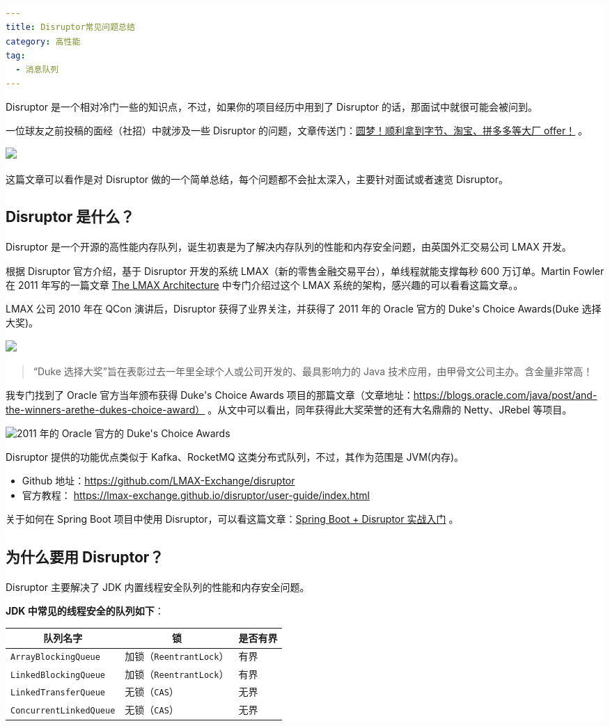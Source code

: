 ```yaml
---
title: Disruptor常见问题总结
category: 高性能
tag:
  - 消息队列
---
```


Disruptor 是一个相对冷门一些的知识点，不过，如果你的项目经历中用到了 Disruptor 的话，那面试中就很可能会被问到。

一位球友之前投稿的面经（社招）中就涉及一些 Disruptor 的问题，文章传送门：[圆梦！顺利拿到字节、淘宝、拼多多等大厂 offer！](https://mp.weixin.qq.com/s/C5QMjwEb6pzXACqZsyqC4A) 。

![](https://oss.javaguide.cn/github/javaguide/high-performance/message-queue/disruptor-interview-questions.png)

这篇文章可以看作是对 Disruptor 做的一个简单总结，每个问题都不会扯太深入，主要针对面试或者速览 Disruptor。

## Disruptor 是什么？

Disruptor 是一个开源的高性能内存队列，诞生初衷是为了解决内存队列的性能和内存安全问题，由英国外汇交易公司 LMAX 开发。

根据 Disruptor 官方介绍，基于 Disruptor 开发的系统 LMAX（新的零售金融交易平台），单线程就能支撑每秒 600 万订单。Martin Fowler 在 2011 年写的一篇文章 [The LMAX Architecture](https://martinfowler.com/articles/lmax.html) 中专门介绍过这个 LMAX 系统的架构，感兴趣的可以看看这篇文章。。

LMAX 公司 2010 年在 QCon 演讲后，Disruptor 获得了业界关注，并获得了 2011 年的 Oracle 官方的 Duke's Choice Awards(Duke 选择大奖)。

![](https://oss.javaguide.cn/github/javaguide/high-performance/message-queue/640.png)

> “Duke 选择大奖”旨在表彰过去一年里全球个人或公司开发的、最具影响力的 Java 技术应用，由甲骨文公司主办。含金量非常高！

我专门找到了 Oracle 官方当年颁布获得 Duke's Choice Awards 项目的那篇文章（文章地址：https://blogs.oracle.com/java/post/and-the-winners-arethe-dukes-choice-award） 。从文中可以看出，同年获得此大奖荣誉的还有大名鼎鼎的 Netty、JRebel 等项目。

![2011 年的 Oracle 官方的 Duke's Choice Awards](https://oss.javaguide.cn/javaguide/image-20211015152323898.png)

Disruptor 提供的功能优点类似于 Kafka、RocketMQ 这类分布式队列，不过，其作为范围是 JVM(内存)。

- Github 地址：<https://github.com/LMAX-Exchange/disruptor>
- 官方教程： <https://lmax-exchange.github.io/disruptor/user-guide/index.html>

关于如何在 Spring Boot 项目中使用 Disruptor，可以看这篇文章：[Spring Boot + Disruptor 实战入门](https://mp.weixin.qq.com/s/0iG5brK3bYF0BgSjX4jRiA) 。

## 为什么要用 Disruptor？

Disruptor 主要解决了 JDK 内置线程安全队列的性能和内存安全问题。

**JDK 中常见的线程安全的队列如下**：

| 队列名字                | 锁                      | 是否有界 |
| ----------------------- | ----------------------- | -------- |
| `ArrayBlockingQueue`    | 加锁（`ReentrantLock`） | 有界     |
| `LinkedBlockingQueue`   | 加锁（`ReentrantLock`） | 有界     |
| `LinkedTransferQueue`   | 无锁（`CAS`）           | 无界     |
| `ConcurrentLinkedQueue` | 无锁（`CAS`）           | 无界     |
